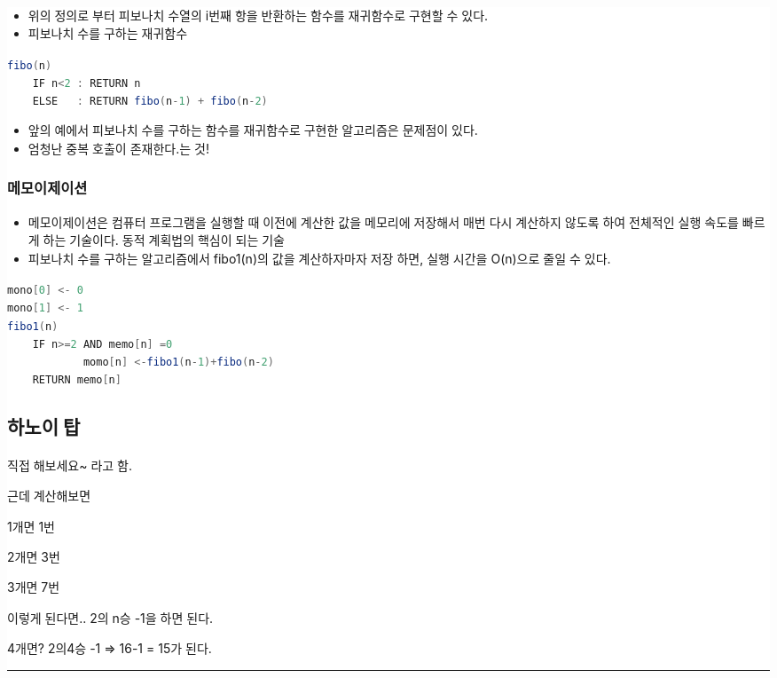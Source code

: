- 위의 정의로 부터 피보나치 수열의 i번째 항을 반환하는 함수를 재귀함수로 구현할 수 있다.
- 피보나치 수를 구하는 재귀함수

```java
fibo(n)
	IF n<2 : RETURN n
	ELSE   : RETURN fibo(n-1) + fibo(n-2)
```

- 앞의 예에서 피보나치 수를 구하는 함수를 재귀함수로 구현한 알고리즘은 문제점이 있다.
- 엄청난 중복 호출이 존재한다.는 것!

### 메모이제이션

- 메모이제이션은 컴퓨터 프로그램을 실행할 때 이전에 계산한 값을 메모리에 저장해서 매번 다시 계산하지 않도록 하여 전체적인 실행 속도를 빠르게 하는 기술이다. 동적 계획법의 핵심이 되는 기술
- 피보나치 수를 구하는 알고리즘에서 fibo1(n)의 값을 계산하자마자 저장 하면, 실행 시간을 O(n)으로 줄일 수 있다.

```java
mono[0] <- 0
mono[1] <- 1
fibo1(n)
	IF n>=2 AND memo[n] =0
			momo[n] <-fibo1(n-1)+fibo(n-2)
	RETURN memo[n]
```

## 하노이 탑

직접 해보세요~ 라고 함.

근데 계산해보면

1개면 1번

2개면 3번

3개면 7번

이렇게 된다면.. 2의 n승 -1을 하면 된다.

4개면? 2의4승 -1 ⇒ 16-1 = 15가 된다.

---